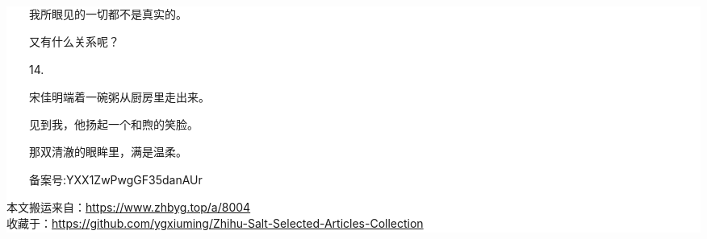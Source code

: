 &emsp;&emsp;我所眼见的一切都不是真实的。  
  
&emsp;&emsp;又有什么关系呢？  
  
&emsp;&emsp;14.  
  
&emsp;&emsp;宋佳明端着一碗粥从厨房里走出来。  
  
&emsp;&emsp;见到我，他扬起一个和煦的笑脸。  
  
&emsp;&emsp;那双清澈的眼眸里，满是温柔。  
  
&emsp;&emsp;备案号:YXX1ZwPwgGF35danAUr  
  
本文搬运来自：https://www.zhbyg.top/a/8004  
 收藏于：https://github.com/ygxiuming/Zhihu-Salt-Selected-Articles-Collection